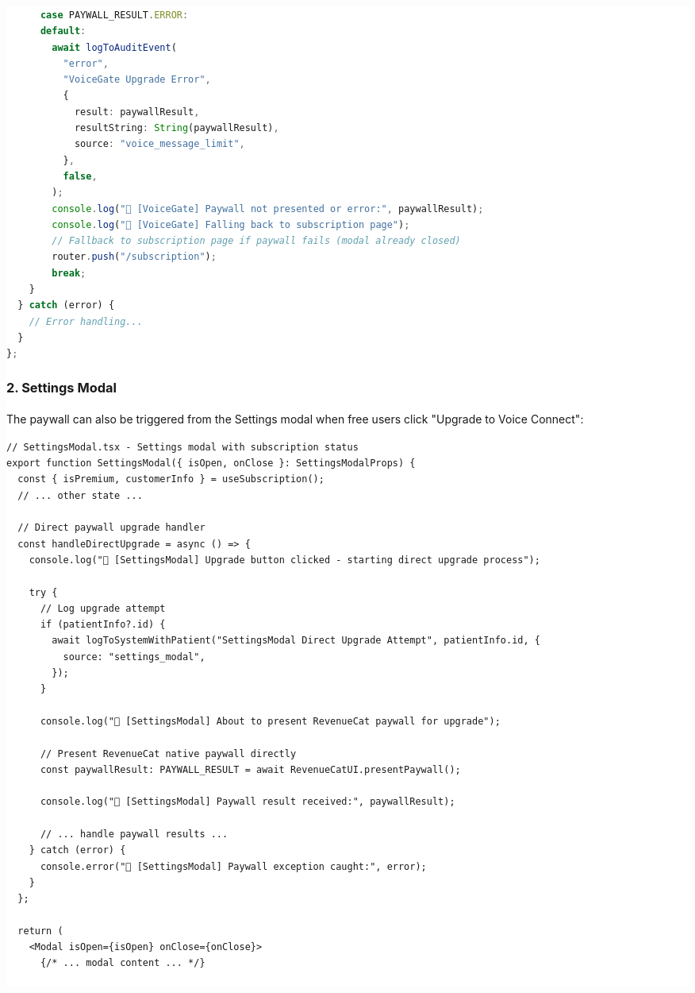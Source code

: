 ```typescript
      case PAYWALL_RESULT.ERROR:
      default:
        await logToAuditEvent(
          "error",
          "VoiceGate Upgrade Error",
          {
            result: paywallResult,
            resultString: String(paywallResult),
            source: "voice_message_limit",
          },
          false,
        );
        console.log("🛒 [VoiceGate] Paywall not presented or error:", paywallResult);
        console.log("🛒 [VoiceGate] Falling back to subscription page");
        // Fallback to subscription page if paywall fails (modal already closed)
        router.push("/subscription");
        break;
    }
  } catch (error) {
    // Error handling...
  }
};
```

### 2. Settings Modal
The paywall can also be triggered from the Settings modal when free users click "Upgrade to Voice Connect":

```tsx
// SettingsModal.tsx - Settings modal with subscription status
export function SettingsModal({ isOpen, onClose }: SettingsModalProps) {
  const { isPremium, customerInfo } = useSubscription();
  // ... other state ...

  // Direct paywall upgrade handler
  const handleDirectUpgrade = async () => {
    console.log("🛒 [SettingsModal] Upgrade button clicked - starting direct upgrade process");

    try {
      // Log upgrade attempt
      if (patientInfo?.id) {
        await logToSystemWithPatient("SettingsModal Direct Upgrade Attempt", patientInfo.id, {
          source: "settings_modal",
        });
      }

      console.log("🛒 [SettingsModal] About to present RevenueCat paywall for upgrade");

      // Present RevenueCat native paywall directly
      const paywallResult: PAYWALL_RESULT = await RevenueCatUI.presentPaywall();

      console.log("🛒 [SettingsModal] Paywall result received:", paywallResult);

      // ... handle paywall results ...
    } catch (error) {
      console.error("🛒 [SettingsModal] Paywall exception caught:", error);
    }
  };

  return (
    <Modal isOpen={isOpen} onClose={onClose}>
      {/* ... modal content ... */}
      
```